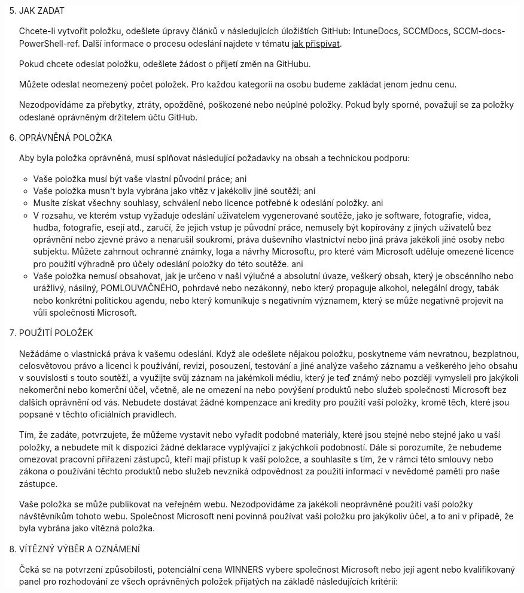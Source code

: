 5. JAK ZADAT

    Chcete-li vytvořit položku, odešlete úpravy článků v následujících úložištích GitHub: IntuneDocs, SCCMDocs, SCCM-docs-PowerShell-ref. Další informace o procesu odeslání najdete v tématu [jak přispívat](https://docs.microsoft.com/sccm/core/understand/use-docs#bkmk_contribute).

    Pokud chcete odeslat položku, odešlete žádost o přijetí změn na GitHubu.

    Můžete odeslat neomezený počet položek. Pro každou kategorii na osobu budeme zakládat jenom jednu cenu.

    Nezodpovídáme za přebytky, ztráty, opožděné, poškozené nebo neúplné položky. Pokud byly sporné, považují se za položky odeslané oprávněným držitelem účtu GitHub.

6. OPRÁVNĚNÁ POLOŽKA

    Aby byla položka oprávněná, musí splňovat následující požadavky na obsah a technickou podporu:

    - Vaše položka musí být vaše vlastní původní práce; ani
    - Vaše položka musn't byla vybrána jako vítěz v jakékoliv jiné soutěži; ani
    - Musíte získat všechny souhlasy, schválení nebo licence potřebné k odeslání položky. ani
    - V rozsahu, ve kterém vstup vyžaduje odeslání uživatelem vygenerované soutěže, jako je software, fotografie, videa, hudba, fotografie, esejí atd., zaručí, že jejich vstup je původní práce, nemusely být kopírovány z jiných uživatelů bez oprávnění nebo zjevné právo a nenarušil soukromí, práva duševního vlastnictví nebo jiná práva jakékoli jiné osoby nebo subjektu. Můžete zahrnout ochranné známky, loga a návrhy Microsoftu, pro které vám Microsoft uděluje omezené licence pro použití výhradně pro účely odeslání položky do této soutěže. ani
    - Vaše položka nemusí obsahovat, jak je určeno v naší výlučné a absolutní úvaze, veškerý obsah, který je obscénního nebo urážlivý, násilný, POMLOUVAČNÉHO, pohrdavé nebo nezákonný, nebo který propaguje alkohol, nelegální drogy, tabák nebo konkrétní politickou agendu, nebo který komunikuje s negativním významem, který se může negativně projevit na vůli společnosti Microsoft.

7. POUŽITÍ POLOŽEK

    Nežádáme o vlastnická práva k vašemu odeslání. Když ale odešlete nějakou položku, poskytneme vám nevratnou, bezplatnou, celosvětovou právo a licenci k používání, revizi, posouzení, testování a jiné analýze vašeho záznamu a veškerého jeho obsahu v souvislosti s touto soutěží, a využijte svůj záznam na jakémkoli médiu, který je teď známý nebo později vymysleli pro jakýkoli nekomerční nebo komerční účel, včetně, ale ne omezení na nebo povýšení produktů nebo služeb společnosti Microsoft bez dalších oprávnění od vás. Nebudete dostávat žádné kompenzace ani kredity pro použití vaší položky, kromě těch, které jsou popsané v těchto oficiálních pravidlech.

    Tím, že zadáte, potvrzujete, že můžeme vystavit nebo vyřadit podobné materiály, které jsou stejné nebo stejné jako u vaší položky, a nebudete mít k dispozici žádné deklarace vyplývající z jakýchkoli podobností. Dále si porozumíte, že nebudeme omezovat pracovní přiřazení zástupců, kteří mají přístup k vaší položce, a souhlasíte s tím, že v rámci této smlouvy nebo zákona o používání těchto produktů nebo služeb nevzniká odpovědnost za použití informací v nevědomé paměti pro naše zástupce.

    Vaše položka se může publikovat na veřejném webu. Nezodpovídáme za jakékoli neoprávněné použití vaší položky návštěvníkům tohoto webu. Společnost Microsoft není povinná používat vaši položku pro jakýkoliv účel, a to ani v případě, že byla vybrána jako vítězná položka.

8. VÍTĚZNÝ VÝBĚR A OZNÁMENÍ

    Čeká se na potvrzení způsobilosti, potenciální cena WINNERS vybere společnost Microsoft nebo její agent nebo kvalifikovaný panel pro rozhodování ze všech oprávněných položek přijatých na základě následujících kritérií:

